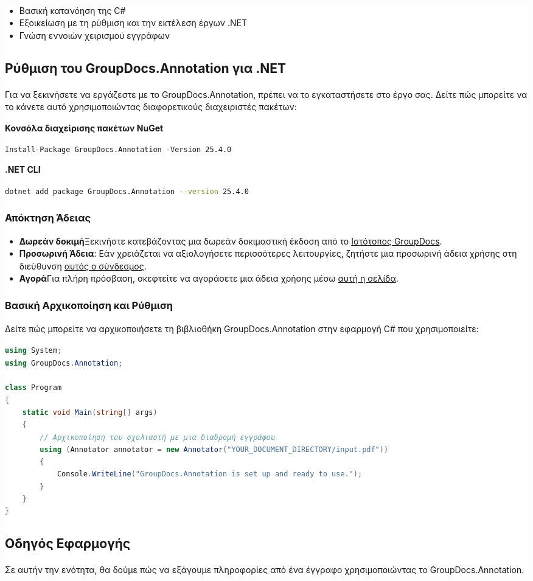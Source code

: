 - Βασική κατανόηση της C#
- Εξοικείωση με τη ρύθμιση και την εκτέλεση έργων .NET
- Γνώση εννοιών χειρισμού εγγράφων

## Ρύθμιση του GroupDocs.Annotation για .NET

Για να ξεκινήσετε να εργάζεστε με το GroupDocs.Annotation, πρέπει να το εγκαταστήσετε στο έργο σας. Δείτε πώς μπορείτε να το κάνετε αυτό χρησιμοποιώντας διαφορετικούς διαχειριστές πακέτων:

**Κονσόλα διαχείρισης πακέτων NuGet**
```shell
Install-Package GroupDocs.Annotation -Version 25.4.0
```

**\.NET CLI**
```bash
dotnet add package GroupDocs.Annotation --version 25.4.0
```

### Απόκτηση Άδειας

- **Δωρεάν δοκιμή**Ξεκινήστε κατεβάζοντας μια δωρεάν δοκιμαστική έκδοση από το [Ιστότοπος GroupDocs](https://releases.groupdocs.com/annotation/net/).
- **Προσωρινή Άδεια**: Εάν χρειάζεται να αξιολογήσετε περισσότερες λειτουργίες, ζητήστε μια προσωρινή άδεια χρήσης στη διεύθυνση [αυτός ο σύνδεσμος](https://purchase.groupdocs.com/temporary-license/).
- **Αγορά**Για πλήρη πρόσβαση, σκεφτείτε να αγοράσετε μια άδεια χρήσης μέσω [αυτή η σελίδα](https://purchase.groupdocs.com/buy).

### Βασική Αρχικοποίηση και Ρύθμιση

Δείτε πώς μπορείτε να αρχικοποιήσετε τη βιβλιοθήκη GroupDocs.Annotation στην εφαρμογή C# που χρησιμοποιείτε:

```csharp
using System;
using GroupDocs.Annotation;

class Program
{
    static void Main(string[] args)
    {
        // Αρχικοποίηση του σχολιαστή με μια διαδρομή εγγράφου
        using (Annotator annotator = new Annotator("YOUR_DOCUMENT_DIRECTORY/input.pdf"))
        {
            Console.WriteLine("GroupDocs.Annotation is set up and ready to use.");
        }
    }
}
```

## Οδηγός Εφαρμογής

Σε αυτήν την ενότητα, θα δούμε πώς να εξάγουμε πληροφορίες από ένα έγγραφο χρησιμοποιώντας το GroupDocs.Annotation.
